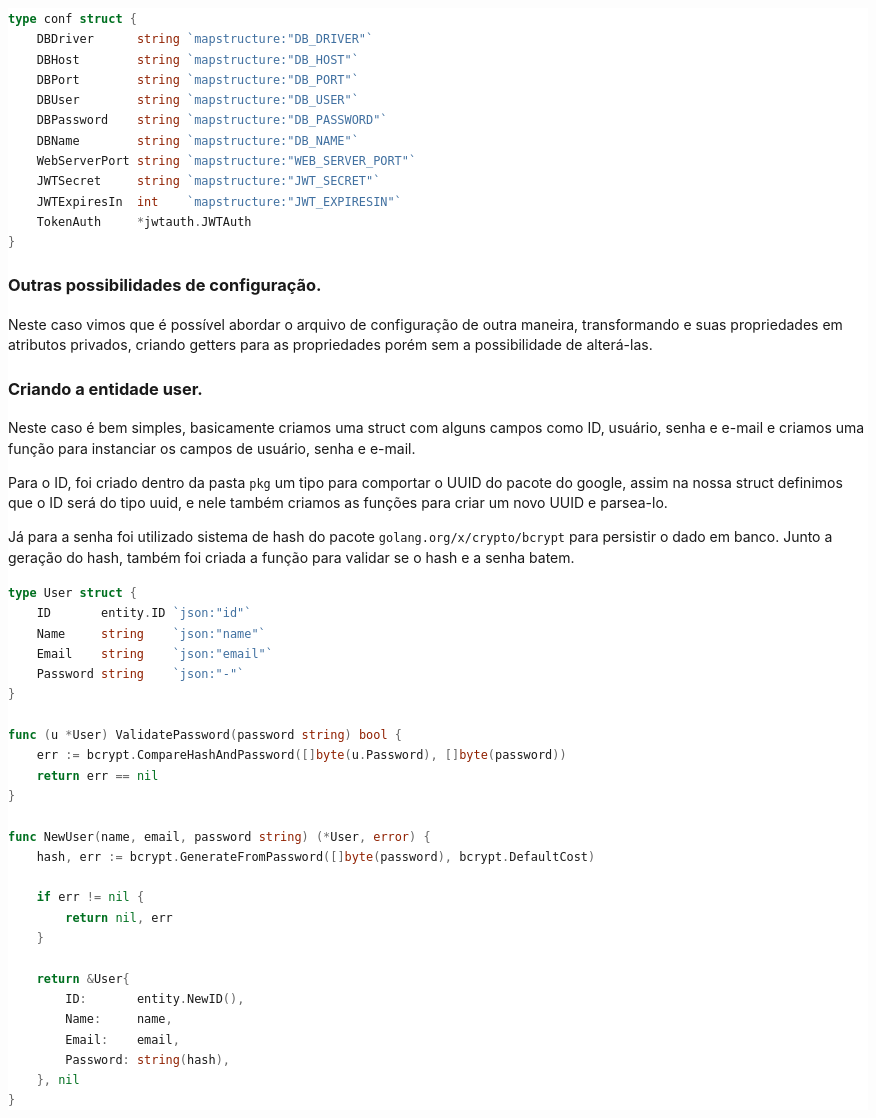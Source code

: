 ```GO
type conf struct {
	DBDriver      string `mapstructure:"DB_DRIVER"`
	DBHost        string `mapstructure:"DB_HOST"`
	DBPort        string `mapstructure:"DB_PORT"`
	DBUser        string `mapstructure:"DB_USER"`
	DBPassword    string `mapstructure:"DB_PASSWORD"`
	DBName        string `mapstructure:"DB_NAME"`
	WebServerPort string `mapstructure:"WEB_SERVER_PORT"`
	JWTSecret     string `mapstructure:"JWT_SECRET"`
	JWTExpiresIn  int    `mapstructure:"JWT_EXPIRESIN"`
	TokenAuth     *jwtauth.JWTAuth
}
```

### Outras possibilidades de configuração.

Neste caso vimos que é possível abordar o arquivo de configuração de outra maneira, transformando e suas propriedades em
atributos privados, criando getters para as propriedades porém sem a possibilidade de alterá-las.

### Criando a entidade user.

Neste caso é bem simples, basicamente criamos uma struct com alguns campos como ID, usuário, senha e e-mail e criamos
uma função para instanciar os campos de usuário, senha e e-mail.

Para o ID, foi criado dentro da pasta `pkg` um tipo para comportar o UUID do pacote do google, assim na nossa struct
definimos que o ID será do tipo uuid, e nele também criamos as funções para criar um novo UUID e parsea-lo.

Já para a senha foi utilizado sistema de hash do pacote `golang.org/x/crypto/bcrypt` para persistir o dado em banco.
Junto a geração do hash, também foi criada a função para validar se o hash e a senha batem.

```GO
type User struct {
	ID       entity.ID `json:"id"`
	Name     string    `json:"name"`
	Email    string    `json:"email"`
	Password string    `json:"-"`
}

func (u *User) ValidatePassword(password string) bool {
	err := bcrypt.CompareHashAndPassword([]byte(u.Password), []byte(password))
	return err == nil
}

func NewUser(name, email, password string) (*User, error) {
	hash, err := bcrypt.GenerateFromPassword([]byte(password), bcrypt.DefaultCost)

	if err != nil {
		return nil, err
	}

	return &User{
		ID:       entity.NewID(),
		Name:     name,
		Email:    email,
		Password: string(hash),
	}, nil
}
```
